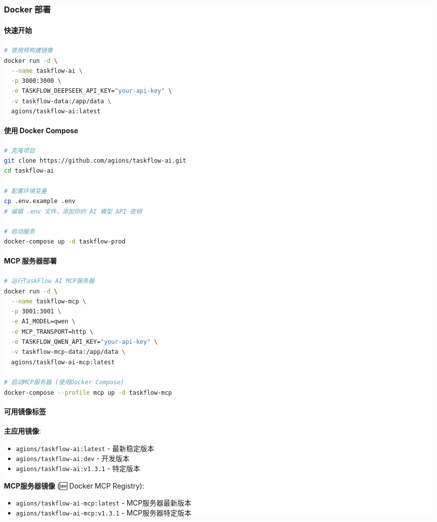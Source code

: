 ### Docker 部署

#### 快速开始
```bash
# 使用预构建镜像
docker run -d \
  --name taskflow-ai \
  -p 3000:3000 \
  -e TASKFLOW_DEEPSEEK_API_KEY="your-api-key" \
  -v taskflow-data:/app/data \
  agions/taskflow-ai:latest
```

#### 使用 Docker Compose
```bash
# 克隆项目
git clone https://github.com/agions/taskflow-ai.git
cd taskflow-ai

# 配置环境变量
cp .env.example .env
# 编辑 .env 文件，添加你的 AI 模型 API 密钥

# 启动服务
docker-compose up -d taskflow-prod
```

#### MCP 服务器部署
```bash
# 运行TaskFlow AI MCP服务器
docker run -d \
  --name taskflow-mcp \
  -p 3001:3001 \
  -e AI_MODEL=qwen \
  -e MCP_TRANSPORT=http \
  -e TASKFLOW_QWEN_API_KEY="your-api-key" \
  -v taskflow-mcp-data:/app/data \
  agions/taskflow-ai-mcp:latest

# 启动MCP服务器 (使用Docker Compose)
docker-compose --profile mcp up -d taskflow-mcp
```

#### 可用镜像标签

**主应用镜像**:
- `agions/taskflow-ai:latest` - 最新稳定版本
- `agions/taskflow-ai:dev` - 开发版本
- `agions/taskflow-ai:v1.3.1` - 特定版本

**MCP服务器镜像** (🆕 Docker MCP Registry):
- `agions/taskflow-ai-mcp:latest` - MCP服务器最新版本
- `agions/taskflow-ai-mcp:v1.3.1` - MCP服务器特定版本
